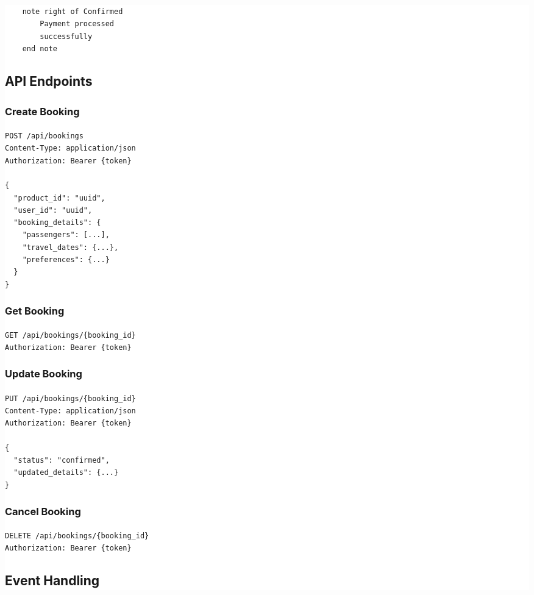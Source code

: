 ```mermaid
    note right of Confirmed
        Payment processed
        successfully
    end note
```

## API Endpoints

### Create Booking
```http
POST /api/bookings
Content-Type: application/json
Authorization: Bearer {token}

{
  "product_id": "uuid",
  "user_id": "uuid",
  "booking_details": {
    "passengers": [...],
    "travel_dates": {...},
    "preferences": {...}
  }
}
```

### Get Booking
```http
GET /api/bookings/{booking_id}
Authorization: Bearer {token}
```

### Update Booking
```http
PUT /api/bookings/{booking_id}
Content-Type: application/json
Authorization: Bearer {token}

{
  "status": "confirmed",
  "updated_details": {...}
}
```

### Cancel Booking
```http
DELETE /api/bookings/{booking_id}
Authorization: Bearer {token}
```

## Event Handling

